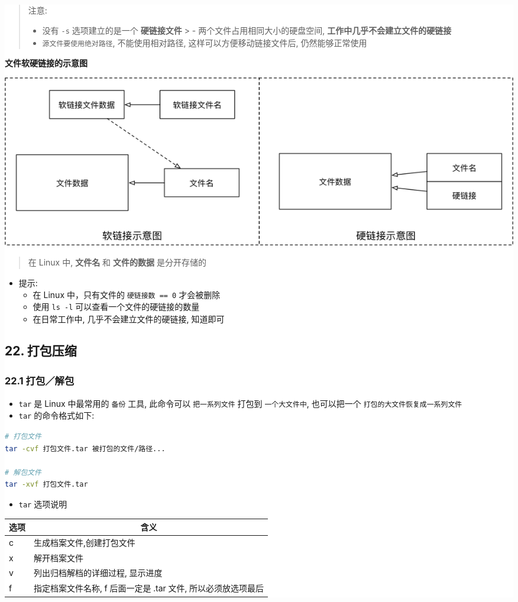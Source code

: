 > 注意:
> - 没有 `-s` 选项建立的是一个 **硬链接文件**
    >   - 两个文件占用相同大小的硬盘空间, **工作中几乎不会建立文件的硬链接**
> - `源文件要使用绝对路径`, 不能使用相对路径, 这样可以方便移动链接文件后, 仍然能够正常使用

**文件软硬链接的示意图**

![](../\.vuepress\public\images\link.png)

> 在 Linux 中, **文件名** 和 **文件的数据** 是分开存储的

- 提示:
    - 在 Linux 中，只有文件的 `硬链接数 == 0` 才会被删除
    - 使用 `ls -l` 可以查看一个文件的硬链接的数量
    - 在日常工作中, 几乎不会建立文件的硬链接, 知道即可

## 22. 打包压缩

### 22.1 打包／解包

- `tar` 是 Linux 中最常用的 `备份` 工具, 此命令可以 `把一系列文件` 打包到 `一个大文件中`, 也可以把一个 `打包的大文件恢复成一系列文件`
- `tar` 的命令格式如下:

```sh
# 打包文件
tar -cvf 打包文件.tar 被打包的文件/路径...

# 解包文件
tar -xvf 打包文件.tar
```

- `tar` 选项说明

|选项| 含义                                     |
|-----|----------------------------------------|
|c| 生成档案文件,创建打包文件                          |
|x| 解开档案文件                                 |
|v| 列出归档解档的详细过程, 显示进度                      |
|f| 指定档案文件名称, f 后面一定是 .tar 文件, 所以必须放选项最后   |
